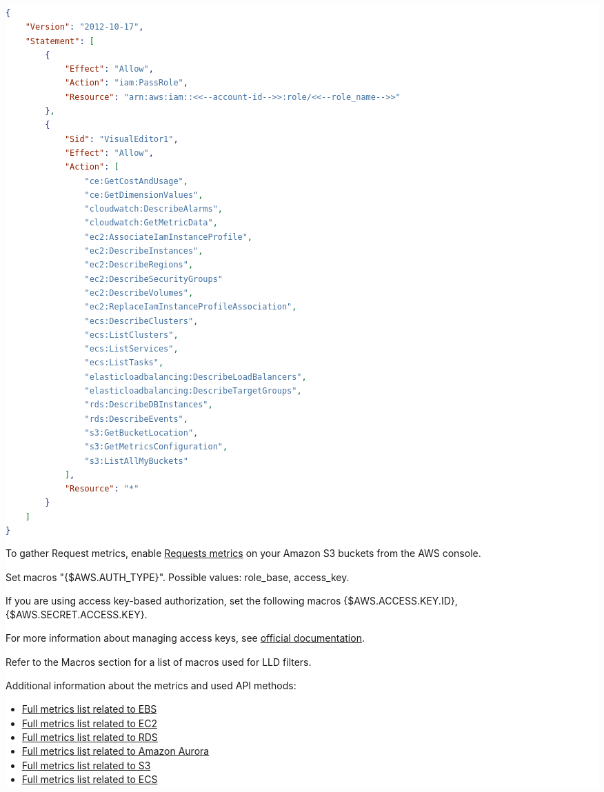 ```json
{
    "Version": "2012-10-17",
    "Statement": [
        {
            "Effect": "Allow",
            "Action": "iam:PassRole",
            "Resource": "arn:aws:iam::<<--account-id-->>:role/<<--role_name-->>"
        },
        {
            "Sid": "VisualEditor1",
            "Effect": "Allow",
            "Action": [
				"ce:GetCostAndUsage",
                "ce:GetDimensionValues",
                "cloudwatch:DescribeAlarms",
                "cloudwatch:GetMetricData",
                "ec2:AssociateIamInstanceProfile",
                "ec2:DescribeInstances",
                "ec2:DescribeRegions",
                "ec2:DescribeSecurityGroups"
                "ec2:DescribeVolumes",
                "ec2:ReplaceIamInstanceProfileAssociation",
                "ecs:DescribeClusters",
                "ecs:ListClusters",
                "ecs:ListServices",
                "ecs:ListTasks",
                "elasticloadbalancing:DescribeLoadBalancers",
                "elasticloadbalancing:DescribeTargetGroups",
                "rds:DescribeDBInstances",
                "rds:DescribeEvents",
                "s3:GetBucketLocation",
                "s3:GetMetricsConfiguration",
                "s3:ListAllMyBuckets"
            ],
            "Resource": "*"
        }
    ]
}
```
To gather Request metrics, enable [Requests metrics](https://docs.aws.amazon.com/AmazonS3/latest/userguide/cloudwatch-monitoring.html) on your Amazon S3 buckets from the AWS console.

Set macros "{$AWS.AUTH_TYPE}". Possible values: role_base, access_key.

If you are using access key-based authorization, set the following macros {$AWS.ACCESS.KEY.ID}, {$AWS.SECRET.ACCESS.KEY}.

For more information about managing access keys, see [official documentation](https://docs.aws.amazon.com/general/latest/gr/aws-sec-cred-types.html#access-keys-and-secret-access-keys).

Refer to the Macros section for a list of macros used for LLD filters.

Additional information about the metrics and used API methods:
* [Full metrics list related to EBS](https://docs.aws.amazon.com/AWSEC2/latest/UserGuide/using_cloudwatch_ebs.html)
* [Full metrics list related to EC2](https://docs.aws.amazon.com/AWSEC2/latest/UserGuide/viewing_metrics_with_cloudwatch.html)
* [Full metrics list related to RDS](https://docs.aws.amazon.com/AmazonRDS/latest/UserGuide/rds-metrics.html)
* [Full metrics list related to Amazon Aurora](https://docs.aws.amazon.com/AmazonRDS/latest/AuroraUserGuide/Aurora.AuroraMySQL.Monitoring.Metrics.html#Aurora.AuroraMySQL.Monitoring.Metrics.instances)
* [Full metrics list related to S3](https://docs.aws.amazon.com/AmazonS3/latest/userguide/metrics-dimensions.html)
* [Full metrics list related to ECS](https://docs.aws.amazon.com/AmazonECS/latest/developerguide/cloudwatch-metrics.html)